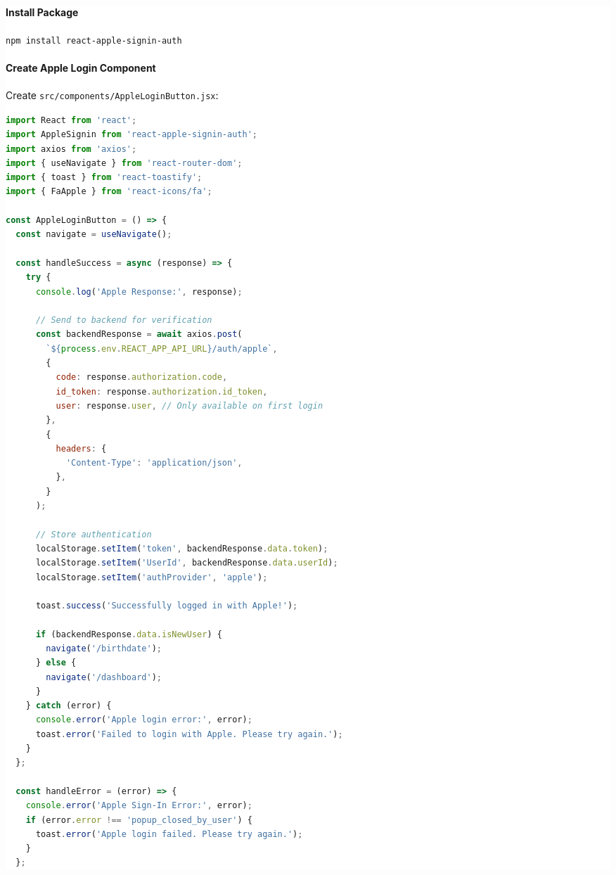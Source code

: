 #### Install Package

```bash
npm install react-apple-signin-auth
```

#### Create Apple Login Component

Create `src/components/AppleLoginButton.jsx`:

```javascript
import React from 'react';
import AppleSignin from 'react-apple-signin-auth';
import axios from 'axios';
import { useNavigate } from 'react-router-dom';
import { toast } from 'react-toastify';
import { FaApple } from 'react-icons/fa';

const AppleLoginButton = () => {
  const navigate = useNavigate();

  const handleSuccess = async (response) => {
    try {
      console.log('Apple Response:', response);

      // Send to backend for verification
      const backendResponse = await axios.post(
        `${process.env.REACT_APP_API_URL}/auth/apple`,
        {
          code: response.authorization.code,
          id_token: response.authorization.id_token,
          user: response.user, // Only available on first login
        },
        {
          headers: {
            'Content-Type': 'application/json',
          },
        }
      );

      // Store authentication
      localStorage.setItem('token', backendResponse.data.token);
      localStorage.setItem('UserId', backendResponse.data.userId);
      localStorage.setItem('authProvider', 'apple');

      toast.success('Successfully logged in with Apple!');

      if (backendResponse.data.isNewUser) {
        navigate('/birthdate');
      } else {
        navigate('/dashboard');
      }
    } catch (error) {
      console.error('Apple login error:', error);
      toast.error('Failed to login with Apple. Please try again.');
    }
  };

  const handleError = (error) => {
    console.error('Apple Sign-In Error:', error);
    if (error.error !== 'popup_closed_by_user') {
      toast.error('Apple login failed. Please try again.');
    }
  };

```
